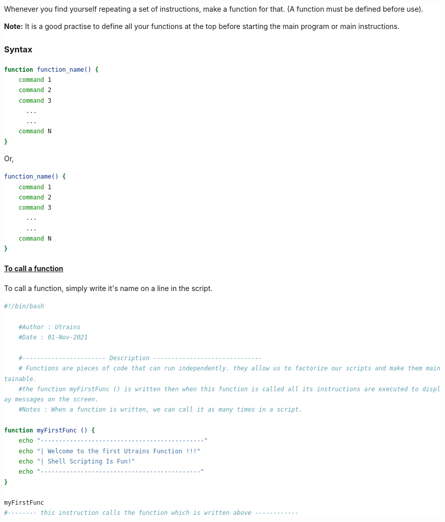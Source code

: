 Whenever you find yourself repeating a set of instructions, make a function for that. (A function must be defined before use).

**Note:** It is a good practise to define all your functions at the top before starting the main program or main instructions.

### Syntax

```sh
function function_name() {
    command 1
    command 2
    command 3
      ...
      ...
    command N
}
```

Or, 

```sh
function_name() {
    command 1
    command 2
    command 3
      ...
      ...
    command N
}
```

#### [To call a function](./utrainsCourseScripts/functions/utrains_welcome.sh)

To call a function, simply write it's name on a line in the script.

```sh
#!/bin/bash

    #Author : Utrains
    #Date : 01-Nov-2021

    #----------------------- Description ------------------------------
    # Functions are pieces of code that can run independently. they allow us to factorize our scripts and make them maintainable. 
    #the function myFirstFunc () is written then when this function is called all its instructions are executed to display messages on the screen.
    #Notes : When a function is written, we can call it as many times in a script.

function myFirstFunc () {
    echo "---------------------------------------------"
    echo "| Welcome to the first Utrains Function !!!"
    echo "| Shell Scripting Is Fun!"
    echo "--------------------------------------------"
}

myFirstFunc     
#-------- this instruction calls the function which is written above ------------
```
